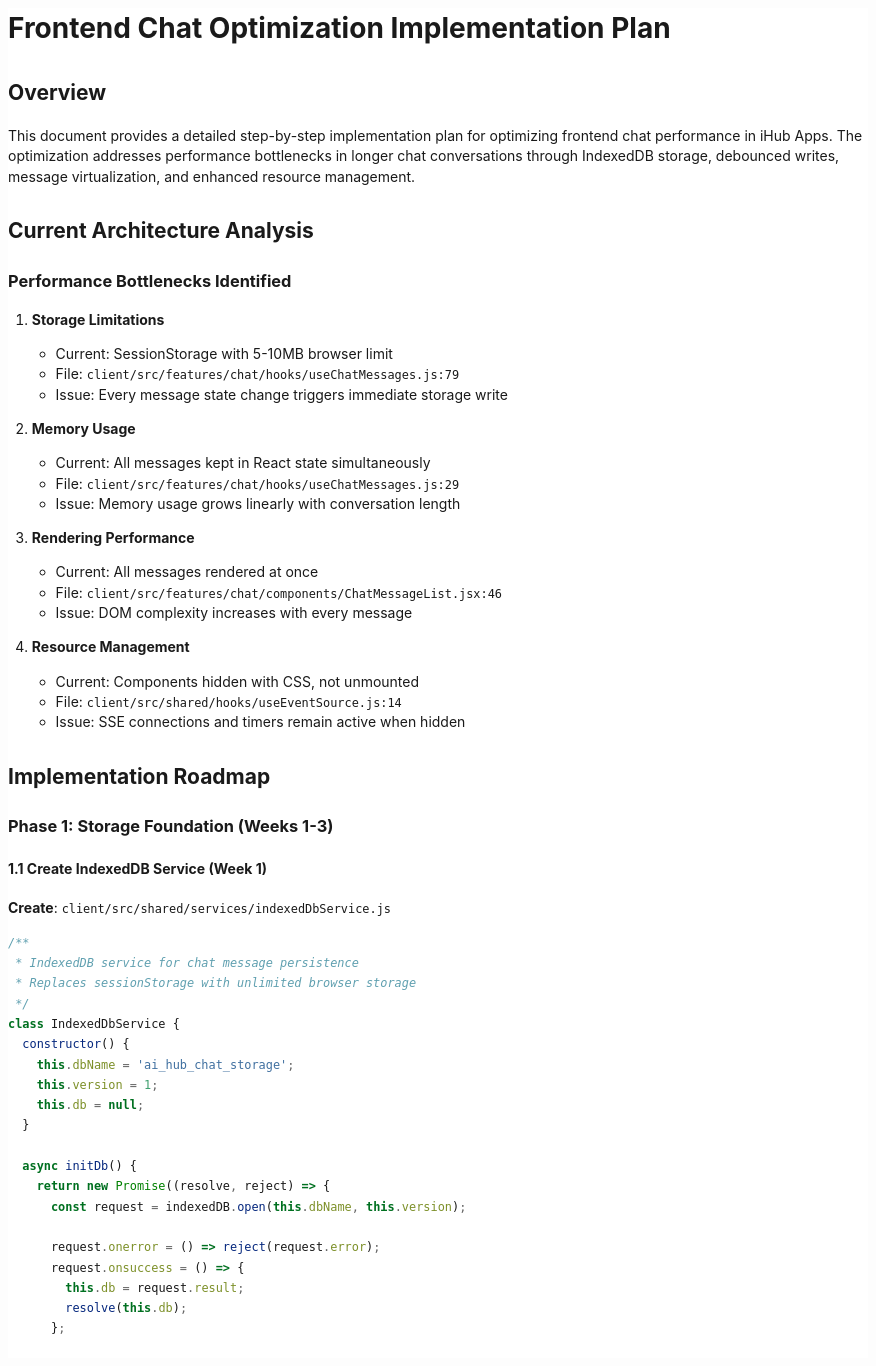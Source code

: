 # Frontend Chat Optimization Implementation Plan

## Overview

This document provides a detailed step-by-step implementation plan for optimizing frontend chat performance in iHub Apps. The optimization addresses performance bottlenecks in longer chat conversations through IndexedDB storage, debounced writes, message virtualization, and enhanced resource management.

## Current Architecture Analysis

### Performance Bottlenecks Identified

1. **Storage Limitations**
   - Current: SessionStorage with 5-10MB browser limit
   - File: `client/src/features/chat/hooks/useChatMessages.js:79`
   - Issue: Every message state change triggers immediate storage write

2. **Memory Usage**
   - Current: All messages kept in React state simultaneously
   - File: `client/src/features/chat/hooks/useChatMessages.js:29`
   - Issue: Memory usage grows linearly with conversation length

3. **Rendering Performance**
   - Current: All messages rendered at once
   - File: `client/src/features/chat/components/ChatMessageList.jsx:46`
   - Issue: DOM complexity increases with every message

4. **Resource Management**
   - Current: Components hidden with CSS, not unmounted
   - File: `client/src/shared/hooks/useEventSource.js:14`
   - Issue: SSE connections and timers remain active when hidden

## Implementation Roadmap

### Phase 1: Storage Foundation (Weeks 1-3)

#### 1.1 Create IndexedDB Service (Week 1)

**Create**: `client/src/shared/services/indexedDbService.js`

```javascript
/**
 * IndexedDB service for chat message persistence
 * Replaces sessionStorage with unlimited browser storage
 */
class IndexedDbService {
  constructor() {
    this.dbName = 'ai_hub_chat_storage';
    this.version = 1;
    this.db = null;
  }

  async initDb() {
    return new Promise((resolve, reject) => {
      const request = indexedDB.open(this.dbName, this.version);
      
      request.onerror = () => reject(request.error);
      request.onsuccess = () => {
        this.db = request.result;
        resolve(this.db);
      };
      
```